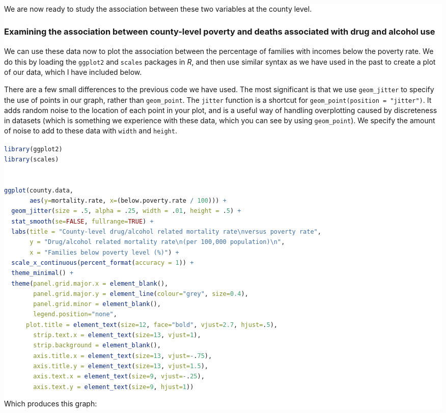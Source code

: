 We are now ready to study the association between these two variables at
the county level.

### Examining the association between county-level poverty and deaths associated with drug and alcohol use

We can use these data now to plot the association between the percentage
of families with incomes below the poverty rate. We do this by loading
the `ggplot2` and `scales` packages in *R*, and then use similar syntax
as we have used in the past to create a plot of our data, which I have
included below.

There are a few small differences to the previous code we have used. The
most significant is that we use `geom_jitter` to specify the use of
points in our graph, rather than `geom_point`. The `jitter` function is
a shortcut for `geom_point(position = "jitter")`. It adds random noise
to the location of each point in your plot, and is a useful way of
handling overplotting caused by discreteness in datasets (which is
something we experience with these data, which you can see by using
`geom_point`). We specify the amount of noise to add to these data with
`width` and `height`.

``` r
library(ggplot2)
library(scales)


ggplot(county.data, 
       aes(y=mortality.rate, x=(below.poverty.rate / 100))) +
  geom_jitter(size = .5, alpha = .25, width = .01, height = .5) +
  stat_smooth(se=FALSE, fullrange=TRUE) +
  labs(title = "County-level drug/alcohol related mortality rate\nversus poverty rate", 
       y = "Drug/alcohol related mortality rate\n(per 100,000 population)\n",  
       x = "Families below poverty level (%)") +
  scale_x_continuous(percent_format(accuracy = 1)) +
  theme_minimal() +
  theme(panel.grid.major.x = element_blank(), 
        panel.grid.major.y = element_line(colour="grey", size=0.4), 
        panel.grid.minor = element_blank(), 
        legend.position="none", 
      plot.title = element_text(size=12, face="bold", vjust=2.7, hjust=.5), 
        strip.text.x = element_text(size=13, vjust=1), 
        strip.background = element_blank(), 
        axis.title.x = element_text(size=13, vjust=-.75), 
        axis.title.y = element_text(size=13, vjust=1.5), 
        axis.text.x = element_text(size=9, vjust=-.25), 
        axis.text.y = element_text(size=9, hjust=1))
```

Which produces this graph:

<div class="figure" style="text-align: center">
